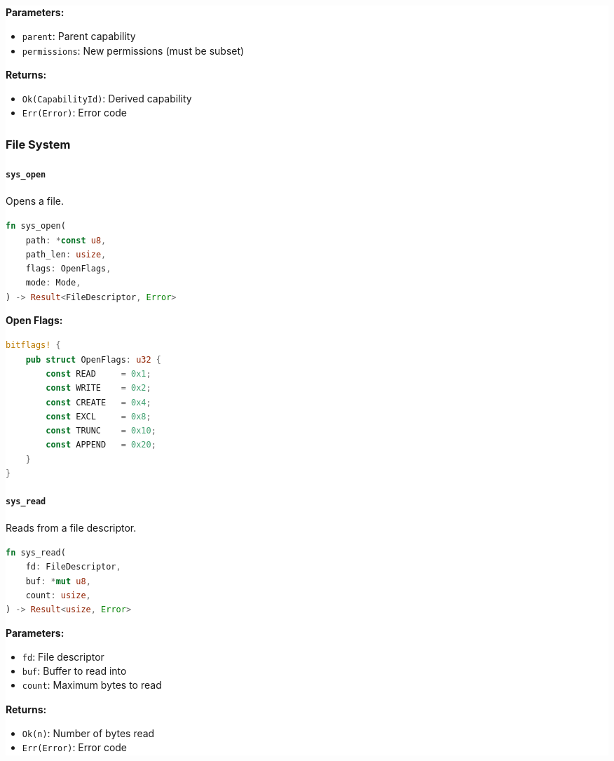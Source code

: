 **Parameters:**
- `parent`: Parent capability
- `permissions`: New permissions (must be subset)

**Returns:**
- `Ok(CapabilityId)`: Derived capability
- `Err(Error)`: Error code

### File System

#### `sys_open`
Opens a file.

```rust
fn sys_open(
    path: *const u8,
    path_len: usize,
    flags: OpenFlags,
    mode: Mode,
) -> Result<FileDescriptor, Error>
```

**Open Flags:**
```rust
bitflags! {
    pub struct OpenFlags: u32 {
        const READ     = 0x1;
        const WRITE    = 0x2;
        const CREATE   = 0x4;
        const EXCL     = 0x8;
        const TRUNC    = 0x10;
        const APPEND   = 0x20;
    }
}
```

#### `sys_read`
Reads from a file descriptor.

```rust
fn sys_read(
    fd: FileDescriptor,
    buf: *mut u8,
    count: usize,
) -> Result<usize, Error>
```

**Parameters:**
- `fd`: File descriptor
- `buf`: Buffer to read into
- `count`: Maximum bytes to read

**Returns:**
- `Ok(n)`: Number of bytes read
- `Err(Error)`: Error code
